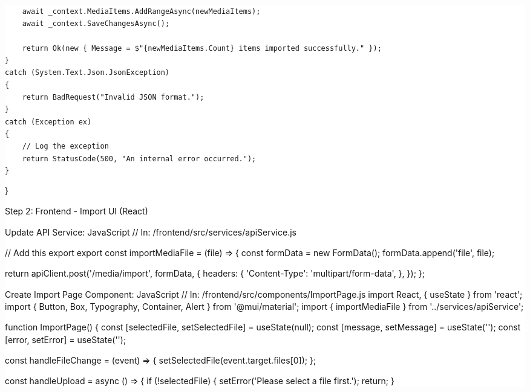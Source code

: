         await _context.MediaItems.AddRangeAsync(newMediaItems);
        await _context.SaveChangesAsync();

        return Ok(new { Message = $"{newMediaItems.Count} items imported successfully." });
    }
    catch (System.Text.Json.JsonException)
    {
        return BadRequest("Invalid JSON format.");
    }
    catch (Exception ex)
    {
        // Log the exception
        return StatusCode(500, "An internal error occurred.");
    }
}



Step 2: Frontend - Import UI (React)

Update API Service:
JavaScript
// In: /frontend/src/services/apiService.js

// Add this export
export const importMediaFile = (file) => {
  const formData = new FormData();
  formData.append('file', file);

  return apiClient.post('/media/import', formData, {
    headers: {
      'Content-Type': 'multipart/form-data',
    },
  });
};


Create Import Page Component:
JavaScript
// In: /frontend/src/components/ImportPage.js
import React, { useState } from 'react';
import { Button, Box, Typography, Container, Alert } from '@mui/material';
import { importMediaFile } from '../services/apiService';

function ImportPage() {
  const [selectedFile, setSelectedFile] = useState(null);
  const [message, setMessage] = useState('');
  const [error, setError] = useState('');

  const handleFileChange = (event) => {
    setSelectedFile(event.target.files[0]);
  };

  const handleUpload = async () => {
    if (!selectedFile) {
      setError('Please select a file first.');
      return;
    }

